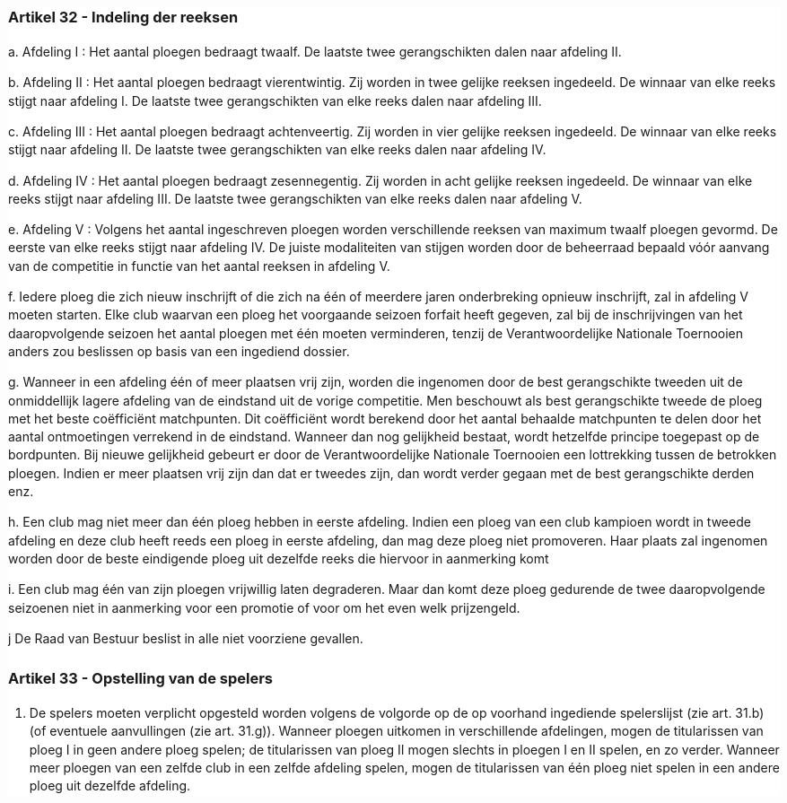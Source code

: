 ### Artikel 32 - Indeling der reeksen

a.	Afdeling I : Het aantal ploegen bedraagt twaalf. De laatste twee gerangschikten dalen naar afdeling II. 

b. 	Afdeling II : Het aantal ploegen bedraagt vierentwintig. Zij worden in twee gelijke reeksen ingedeeld. De winnaar van elke reeks stijgt naar afdeling I. De laatste twee gerangschikten van elke reeks dalen naar afdeling III.

c. 	Afdeling III : Het aantal ploegen bedraagt achtenveertig. Zij worden in vier gelijke reeksen ingedeeld. De winnaar van elke reeks stijgt naar afdeling II. De laatste twee gerangschikten van elke reeks dalen naar afdeling IV.

d. 	Afdeling IV : Het aantal ploegen bedraagt zesennegentig. Zij worden in acht gelijke reeksen ingedeeld. De winnaar van elke reeks stijgt naar afdeling III. De laatste twee gerangschikten van elke reeks dalen naar afdeling V.

e. 	Afdeling V : Volgens het aantal ingeschreven ploegen worden verschillende reeksen van maximum twaalf ploegen gevormd. De eerste van elke reeks stijgt naar afdeling IV. De juiste modaliteiten van stijgen worden door de beheerraad bepaald vóór aanvang van de competitie in functie van het aantal reeksen in afdeling V.

f.	Iedere ploeg die zich nieuw inschrijft of die zich na één of meerdere jaren onderbreking opnieuw inschrijft, zal in afdeling V moeten starten. Elke club waarvan een ploeg het voorgaande seizoen forfait heeft gegeven, zal bij de inschrijvingen van het daaropvolgende seizoen het aantal ploegen met één moeten verminderen, tenzij de Verantwoordelijke Nationale Toernooien anders zou beslissen op basis van een ingediend dossier.

g.	Wanneer in een afdeling één of meer plaatsen vrij zijn, worden die ingenomen door de best gerangschikte tweeden uit de onmiddellijk lagere afdeling van de eindstand uit de vorige competitie. Men beschouwt als best gerangschikte tweede de ploeg met het beste coëfficiënt matchpunten. Dit coëfficiënt wordt berekend door het aantal behaalde matchpunten te delen door het aantal ontmoetingen verrekend in de eindstand. Wanneer dan nog gelijkheid bestaat, wordt hetzelfde principe toegepast op de bordpunten. Bij nieuwe gelijkheid gebeurt er door de Verantwoordelijke Nationale Toernooien een lottrekking tussen de betrokken ploegen. Indien er meer plaatsen vrij zijn dan dat er tweedes zijn, dan wordt verder gegaan met de best gerangschikte derden enz.

h.	Een club mag niet meer dan één ploeg hebben in eerste afdeling. Indien een ploeg van een club kampioen wordt in tweede afdeling en deze club heeft reeds een ploeg in eerste afdeling, dan mag deze ploeg niet promoveren. Haar plaats zal ingenomen worden door de beste eindigende ploeg uit dezelfde reeks die hiervoor in aanmerking komt

i.	Een club mag één van zijn ploegen vrijwillig laten degraderen. Maar dan komt deze ploeg gedurende de twee daaropvolgende seizoenen niet in aanmerking voor een promotie of voor om het even welk prijzengeld.

j	De Raad van Bestuur beslist in alle niet voorziene gevallen.

### Artikel 33 - Opstelling van de spelers

1. De spelers moeten verplicht opgesteld worden volgens de volgorde op de op voorhand ingediende spelerslijst (zie art. 31.b) (of eventuele aanvullingen (zie art. 31.g)). Wanneer ploegen uitkomen in verschillende afdelingen, mogen de titularissen van ploeg I in geen andere ploeg spelen; de titularissen van ploeg II mogen slechts in ploegen I en II spelen, en zo verder. Wanneer meer ploegen van een zelfde club in een zelfde afdeling spelen, mogen de titularissen van één ploeg niet spelen in een andere ploeg uit dezelfde afdeling.
